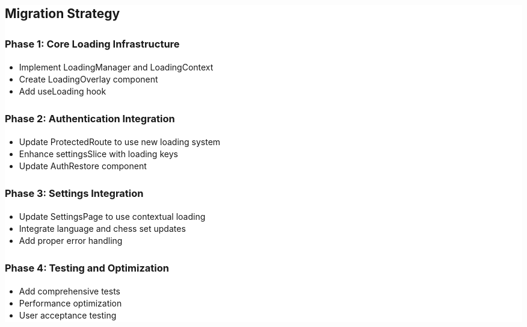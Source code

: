 ## Migration Strategy

### Phase 1: Core Loading Infrastructure

- Implement LoadingManager and LoadingContext
- Create LoadingOverlay component
- Add useLoading hook

### Phase 2: Authentication Integration

- Update ProtectedRoute to use new loading system
- Enhance settingsSlice with loading keys
- Update AuthRestore component

### Phase 3: Settings Integration

- Update SettingsPage to use contextual loading
- Integrate language and chess set updates
- Add proper error handling

### Phase 4: Testing and Optimization

- Add comprehensive tests
- Performance optimization
- User acceptance testing
